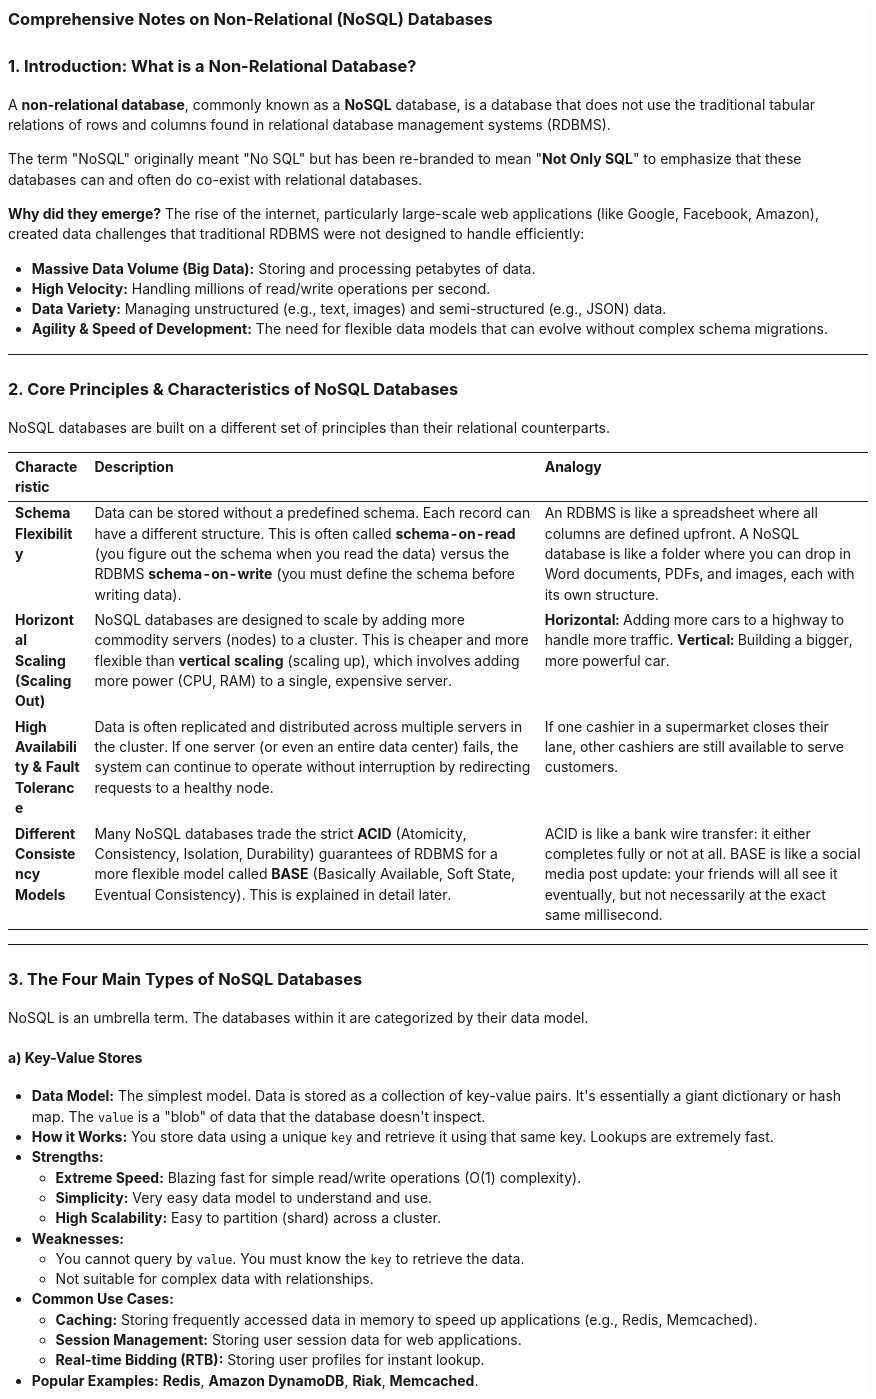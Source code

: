 
### **Comprehensive Notes on Non-Relational (NoSQL) Databases**

### 1. Introduction: What is a Non-Relational Database?

A **non-relational database**, commonly known as a **NoSQL** database, is a database that does not use the traditional tabular relations of rows and columns found in relational database management systems (RDBMS).

The term "NoSQL" originally meant "No SQL" but has been re-branded to mean "**Not Only SQL**" to emphasize that these databases can and often do co-exist with relational databases.

**Why did they emerge?**
The rise of the internet, particularly large-scale web applications (like Google, Facebook, Amazon), created data challenges that traditional RDBMS were not designed to handle efficiently:
*   **Massive Data Volume (Big Data):** Storing and processing petabytes of data.
*   **High Velocity:** Handling millions of read/write operations per second.
*   **Data Variety:** Managing unstructured (e.g., text, images) and semi-structured (e.g., JSON) data.
*   **Agility & Speed of Development:** The need for flexible data models that can evolve without complex schema migrations.

---

### 2. Core Principles & Characteristics of NoSQL Databases

NoSQL databases are built on a different set of principles than their relational counterparts.

| Characteristic | Description | Analogy |
| :--- | :--- | :--- |
| **Schema Flexibility** | Data can be stored without a predefined schema. Each record can have a different structure. This is often called **schema-on-read** (you figure out the schema when you read the data) versus the RDBMS **schema-on-write** (you must define the schema before writing data). | An RDBMS is like a spreadsheet where all columns are defined upfront. A NoSQL database is like a folder where you can drop in Word documents, PDFs, and images, each with its own structure. |
| **Horizontal Scaling (Scaling Out)** | NoSQL databases are designed to scale by adding more commodity servers (nodes) to a cluster. This is cheaper and more flexible than **vertical scaling** (scaling up), which involves adding more power (CPU, RAM) to a single, expensive server. | **Horizontal:** Adding more cars to a highway to handle more traffic. **Vertical:** Building a bigger, more powerful car. |
| **High Availability & Fault Tolerance** | Data is often replicated and distributed across multiple servers in the cluster. If one server (or even an entire data center) fails, the system can continue to operate without interruption by redirecting requests to a healthy node. | If one cashier in a supermarket closes their lane, other cashiers are still available to serve customers. |
| **Different Consistency Models** | Many NoSQL databases trade the strict **ACID** (Atomicity, Consistency, Isolation, Durability) guarantees of RDBMS for a more flexible model called **BASE** (Basically Available, Soft State, Eventual Consistency). This is explained in detail later. | ACID is like a bank wire transfer: it either completes fully or not at all. BASE is like a social media post update: your friends will all see it eventually, but not necessarily at the exact same millisecond. |

---

### 3. The Four Main Types of NoSQL Databases

NoSQL is an umbrella term. The databases within it are categorized by their data model.

#### a) Key-Value Stores

*   **Data Model:** The simplest model. Data is stored as a collection of key-value pairs. It's essentially a giant dictionary or hash map. The `value` is a "blob" of data that the database doesn't inspect.
*   **How it Works:** You store data using a unique `key` and retrieve it using that same key. Lookups are extremely fast.
*   **Strengths:**
    *   **Extreme Speed:** Blazing fast for simple read/write operations (O(1) complexity).
    *   **Simplicity:** Very easy data model to understand and use.
    *   **High Scalability:** Easy to partition (shard) across a cluster.
*   **Weaknesses:**
    *   You cannot query by `value`. You must know the `key` to retrieve the data.
    *   Not suitable for complex data with relationships.
*   **Common Use Cases:**
    *   **Caching:** Storing frequently accessed data in memory to speed up applications (e.g., Redis, Memcached).
    *   **Session Management:** Storing user session data for web applications.
    *   **Real-time Bidding (RTB):** Storing user profiles for instant lookup.
*   **Popular Examples:** **Redis**, **Amazon DynamoDB**, **Riak**, **Memcached**.

